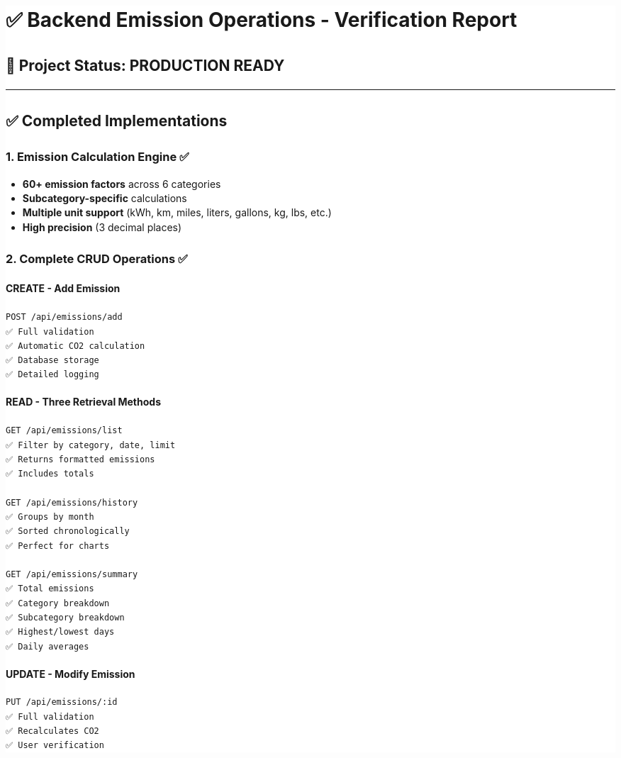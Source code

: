 # ✅ Backend Emission Operations - Verification Report

## 🎯 Project Status: **PRODUCTION READY**

---

## ✅ Completed Implementations

### 1. **Emission Calculation Engine** ✅
- **60+ emission factors** across 6 categories
- **Subcategory-specific** calculations
- **Multiple unit support** (kWh, km, miles, liters, gallons, kg, lbs, etc.)
- **High precision** (3 decimal places)

### 2. **Complete CRUD Operations** ✅

#### CREATE - Add Emission
```
POST /api/emissions/add
✅ Full validation
✅ Automatic CO2 calculation  
✅ Database storage
✅ Detailed logging
```

#### READ - Three Retrieval Methods
```
GET /api/emissions/list
✅ Filter by category, date, limit
✅ Returns formatted emissions
✅ Includes totals

GET /api/emissions/history
✅ Groups by month
✅ Sorted chronologically
✅ Perfect for charts

GET /api/emissions/summary
✅ Total emissions
✅ Category breakdown
✅ Subcategory breakdown
✅ Highest/lowest days
✅ Daily averages
```

#### UPDATE - Modify Emission
```
PUT /api/emissions/:id
✅ Full validation
✅ Recalculates CO2
✅ User verification
```
